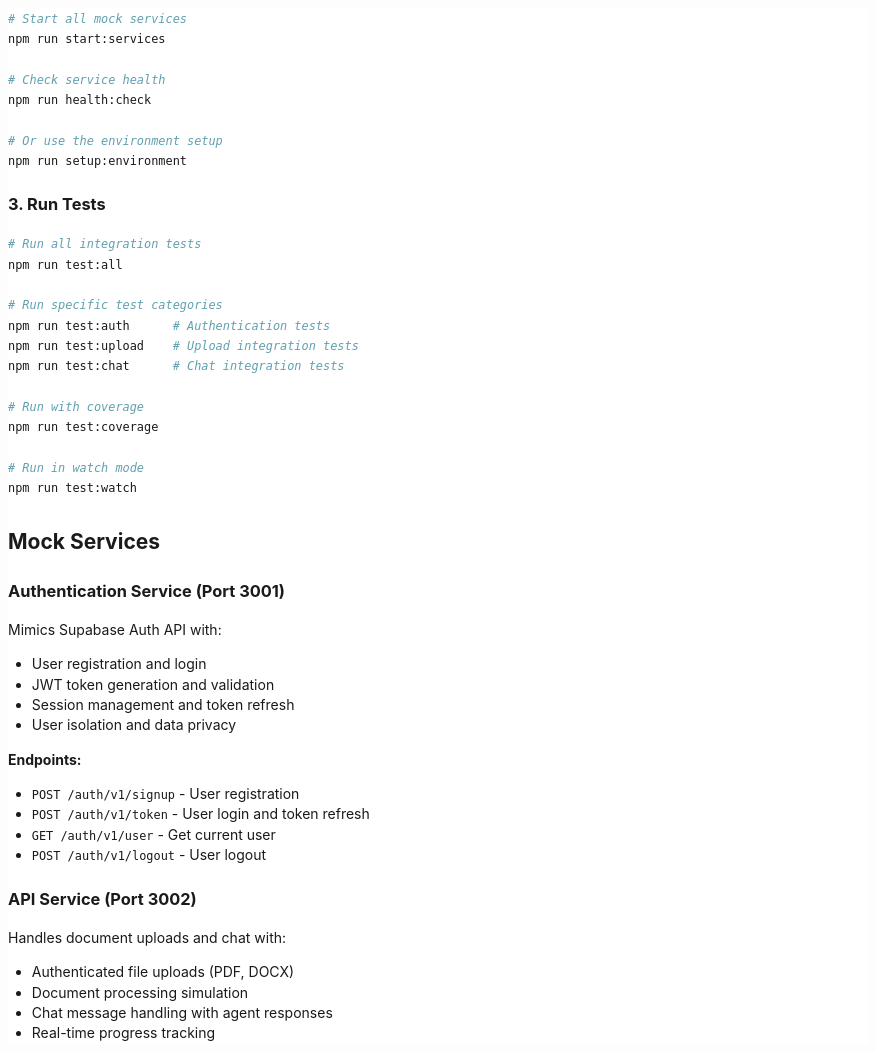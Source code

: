 ```bash
# Start all mock services
npm run start:services

# Check service health
npm run health:check

# Or use the environment setup
npm run setup:environment
```

### 3. Run Tests

```bash
# Run all integration tests
npm run test:all

# Run specific test categories
npm run test:auth      # Authentication tests
npm run test:upload    # Upload integration tests
npm run test:chat      # Chat integration tests

# Run with coverage
npm run test:coverage

# Run in watch mode
npm run test:watch
```

## Mock Services

### Authentication Service (Port 3001)

Mimics Supabase Auth API with:
- User registration and login
- JWT token generation and validation
- Session management and token refresh
- User isolation and data privacy

**Endpoints:**
- `POST /auth/v1/signup` - User registration
- `POST /auth/v1/token` - User login and token refresh
- `GET /auth/v1/user` - Get current user
- `POST /auth/v1/logout` - User logout

### API Service (Port 3002)

Handles document uploads and chat with:
- Authenticated file uploads (PDF, DOCX)
- Document processing simulation
- Chat message handling with agent responses
- Real-time progress tracking
